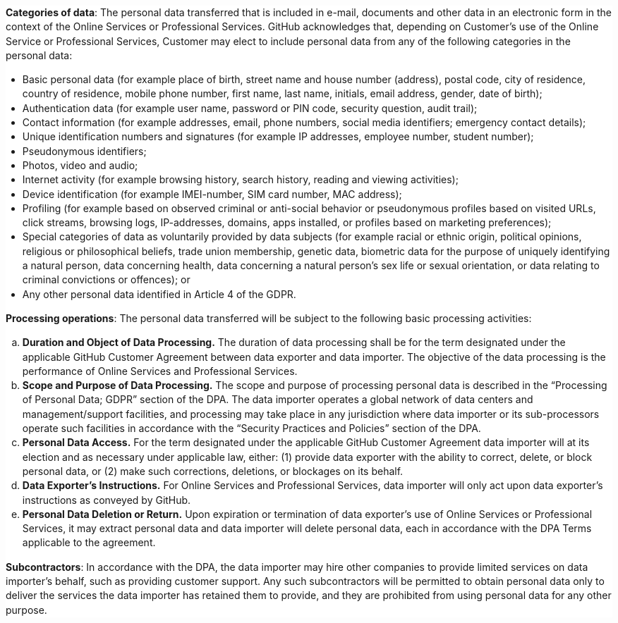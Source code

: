 **Categories of data**: The personal data transferred that is included in e-mail, documents and other data in an electronic form in the context of the Online Services or Professional Services. GitHub acknowledges that, depending on Customer’s use of the Online Service or Professional Services, Customer may elect to include personal data from any of the following categories in the personal data:
- Basic personal data (for example place of birth, street name and house number (address), postal code, city of residence, country of residence, mobile phone number, first name, last name, initials, email address, gender, date of birth);
- Authentication data (for example user name, password or PIN code, security question, audit trail);
- Contact information (for example addresses, email, phone numbers, social media identifiers; emergency contact details);
- Unique identification numbers and signatures (for example IP addresses, employee number, student number);
- Pseudonymous identifiers;
- Photos, video and audio;
- Internet activity (for example browsing history, search history, reading and viewing activities);
- Device identification (for example IMEI-number, SIM card number, MAC address);
- Profiling (for example based on observed criminal or anti-social behavior or pseudonymous profiles based on visited URLs, click streams, browsing logs, IP-addresses, domains, apps installed, or profiles based on marketing preferences);
- Special categories of data as voluntarily provided by data subjects (for example racial or ethnic origin, political opinions, religious or philosophical beliefs, trade union membership, genetic data, biometric data for the purpose of uniquely identifying a natural person, data concerning health, data concerning a natural person’s sex life or sexual orientation, or data relating to criminal convictions or offences); or
- Any other personal data identified in Article 4 of the GDPR.

**Processing operations**: The personal data transferred will be subject to the following basic processing activities:

<ol style="list-style-type:lower-alpha" class="no-styling">
    <li><b>Duration and Object of Data Processing.</b> The duration of data processing shall be for the term designated under the applicable GitHub Customer Agreement between data exporter and data importer. The objective of the data processing is the performance of Online Services and Professional Services.</li>
    <li><b>Scope and Purpose of Data Processing.</b> The scope and purpose of processing personal data is described in the “Processing of Personal Data; GDPR” section of the DPA. The data importer operates a global network of data centers and management/support facilities, and processing may take place in any jurisdiction where data importer or its sub-processors operate such facilities in accordance with the “Security Practices and Policies” section of the DPA.</li>
    <li><b>Personal Data Access.</b> For the term designated under the applicable GitHub Customer Agreement data importer will at its election and as necessary under applicable law, either: (1) provide data exporter with the ability to correct, delete, or block personal data, or (2) make such corrections, deletions, or blockages on its behalf.</li>
    <li><b>Data Exporter’s Instructions.</b> For Online Services and Professional Services, data importer will only act upon data exporter’s instructions as conveyed by GitHub.</li>
    <li><b>Personal Data Deletion or Return.</b> Upon expiration or termination of data exporter’s use of Online Services or Professional Services, it may extract personal data and data importer will delete personal data, each in accordance with the DPA Terms applicable to the agreement.</li>
</ol>

**Subcontractors**: In accordance with the DPA, the data importer may hire other companies to provide limited services on data importer’s behalf, such as providing customer support. Any such subcontractors will be permitted to obtain personal data only to deliver the services the data importer has retained them to provide, and they are prohibited from using personal data for any other purpose.
